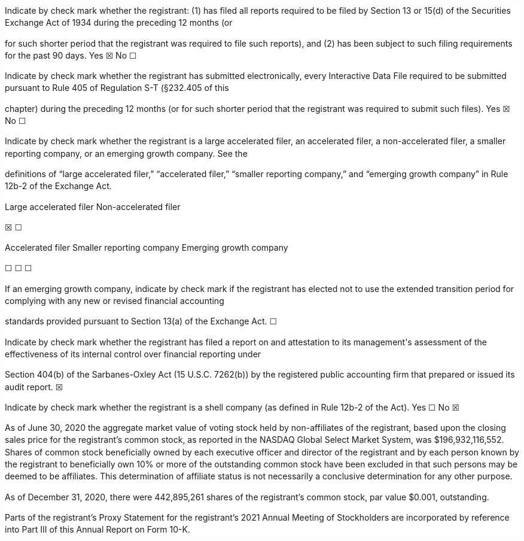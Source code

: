 Indicate by check mark whether the registrant: (1) has filed all reports required to be filed by Section 13 or 15(d) of the Securities Exchange Act of 1934 during the preceding 12 months (or

for such shorter period that the registrant was required to file such reports), and (2) has been subject to such filing requirements for the past 90 days. Yes ☒ No ☐

Indicate by check mark whether the registrant has submitted electronically, every Interactive Data File required to be submitted pursuant to Rule 405 of Regulation S-T (§232.405 of this

chapter) during the preceding 12 months (or for such shorter period that the registrant was required to submit such files). Yes ☒ No ☐

Indicate by check mark whether the registrant is a large accelerated filer, an accelerated filer, a non-accelerated filer, a smaller reporting company, or an emerging growth company. See the

definitions of “large accelerated filer,” “accelerated filer,” “smaller reporting company,” and “emerging growth company” in Rule 12b-2 of the Exchange Act.

Large accelerated filer
Non-accelerated filer

☒
☐

Accelerated filer
Smaller reporting company
Emerging growth company

☐
☐
☐

If an emerging growth company, indicate by check mark if the registrant has elected not to use the extended transition period for complying with any new or revised financial accounting

standards provided pursuant to Section 13(a) of the Exchange Act. ☐

Indicate by check mark whether the registrant has filed a report on and attestation to its management's assessment of the effectiveness of its internal control over financial reporting under

Section 404(b) of the Sarbanes-Oxley Act (15 U.S.C. 7262(b)) by the registered public accounting firm that prepared or issued its audit report. ☒

Indicate by check mark whether the registrant is a shell company (as defined in Rule 12b-2 of the Act). Yes ☐ No ☒

As of June 30, 2020 the aggregate market value of voting stock held by non-affiliates of the registrant, based upon the closing sales price for the registrant’s common stock, as reported in the
NASDAQ Global Select Market System, was $196,932,116,552. Shares of common stock beneficially owned by each executive officer and director of the registrant and by each person known
by the registrant to beneficially own 10% or more of the outstanding common stock have been excluded in that such persons may be deemed to be affiliates. This determination of affiliate status
is not necessarily a conclusive determination for any other purpose.

As of December 31, 2020, there were 442,895,261 shares of the registrant’s common stock, par value $0.001, outstanding.

Parts of the registrant’s Proxy Statement for the registrant’s 2021 Annual Meeting of Stockholders are incorporated by reference into Part III of this Annual Report on Form 10-K.
